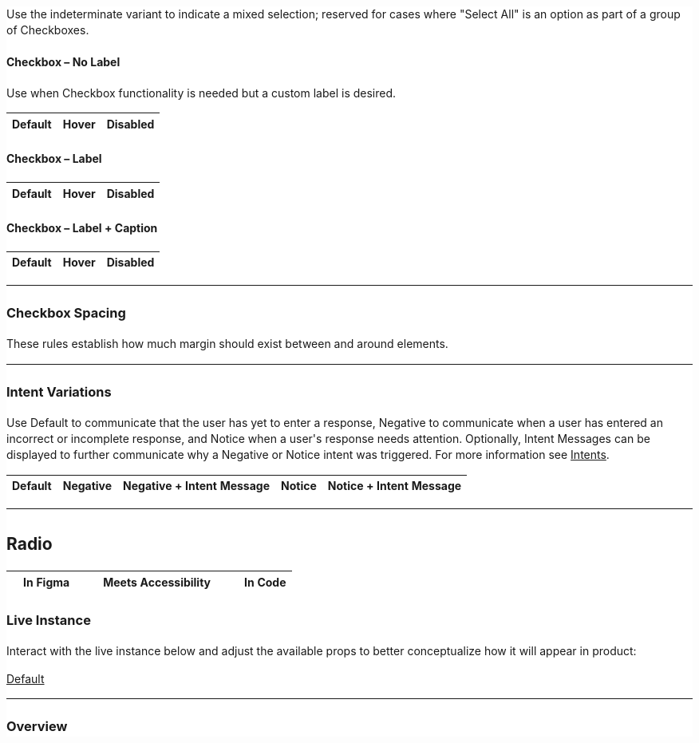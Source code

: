 Use the indeterminate variant to indicate a mixed selection; reserved for cases where "Select All" is an option as part of a group of Checkboxes.

#### Checkbox – No Label

Use when Checkbox functionality is needed but a custom label is desired.

| Default | Hover | Disabled |
| --- | --- | --- |

#### Checkbox – Label

| Default | Hover | Disabled |
| --- | --- | --- |

#### Checkbox – Label + Caption

| Default | Hover | Disabled |
| --- | --- | --- |

---

### Checkbox Spacing

These rules establish how much margin should exist between and around elements.

---

### Intent Variations

Use Default to communicate that the user has yet to enter a response, Negative to communicate when a user has entered an incorrect or incomplete response, and Notice when a user's response needs attention. Optionally, Intent Messages can be displayed to further communicate why a Negative or Notice intent was triggered. For more information see [Intents](https://sds.czi.design/009eaf17b/p/88e8a7).

| Default | Negative | Negative + Intent Message | Notice | Notice + Intent Message |
| --- | --- | --- | --- | --- |

---

## Radio

|  | In Figma |   |  | Meets Accessibility |   |  | In Code |
| --- | --- | --- | --- | --- | --- | --- | --- |

### Live Instance

Interact with the live instance below and adjust the available props to better conceptualize how it will appear in product:

[Default](https://chanzuckerberg.github.io/sci-components/iframe.html?id=inputs-inputradio--default)

---

### Overview
